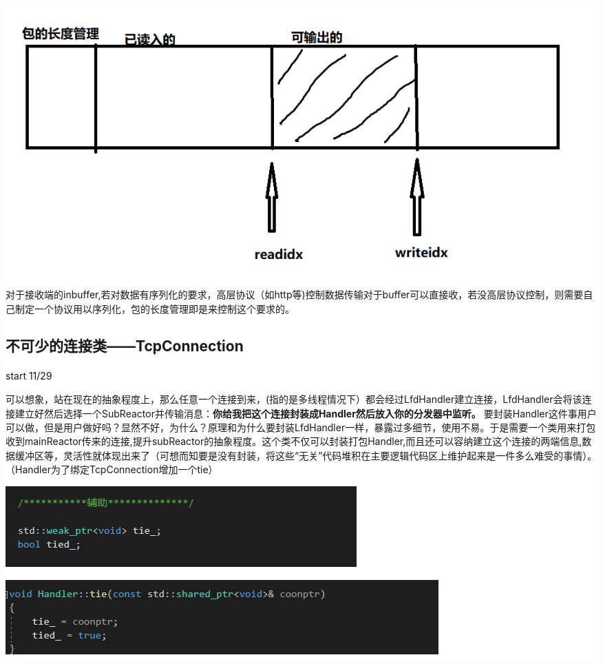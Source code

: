 ![image-20221201134114603](assets/image-20221201134114603.png)

对于接收端的inbuffer,若对数据有序列化的要求，高层协议（如http等)控制数据传输对于buffer可以直接收，若没高层协议控制，则需要自己制定一个协议用以序列化，包的长度管理即是来控制这个要求的。

## 不可少的连接类——TcpConnection

start 11/29

可以想象，站在现在的抽象程度上，那么任意一个连接到来，(指的是多线程情况下）都会经过LfdHandler建立连接，LfdHandler会将该连接建立好然后选择一个SubReactor并传输消息：**你给我把这个连接封装成Handler然后放入你的分发器中监听。** 要封装Handler这件事用户可以做，但是用户做好吗？显然不好，为什么？原理和为什么要封装LfdHandler一样，暴露过多细节，使用不易。于是需要一个类用来打包收到mainReactor传来的连接,提升subReactor的抽象程度。这个类不仅可以封装打包Handler,而且还可以容纳建立这个连接的两端信息,数据缓冲区等，灵活性就体现出来了（可想而知要是没有封装，将这些“无关”代码堆积在主要逻辑代码区上维护起来是一件多么难受的事情）。 （Handler为了绑定TcpConnection增加一个tie）

![image-20221201115537812](assets/image-20221201115537812.png)



![image-20221201115527596](assets/image-20221201115527596.png)


